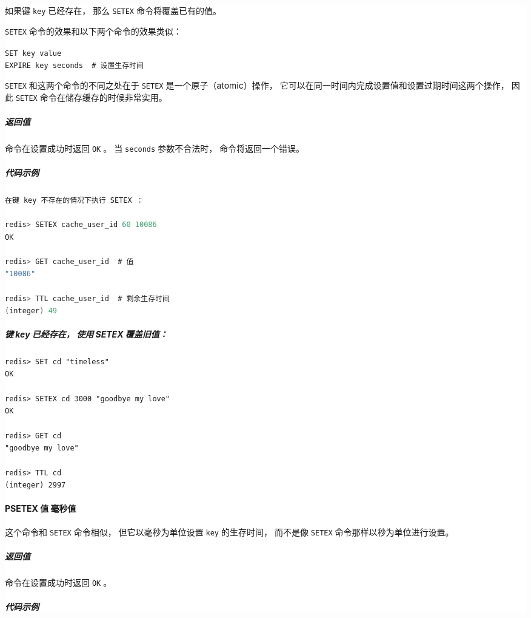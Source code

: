 如果键 `key` 已经存在， 那么 `SETEX` 命令将覆盖已有的值。

`SETEX` 命令的效果和以下两个命令的效果类似：

```
SET key value
EXPIRE key seconds  # 设置生存时间
```

`SETEX` 和这两个命令的不同之处在于 `SETEX` 是一个原子（atomic）操作， 它可以在同一时间内完成设置值和设置过期时间这两个操作， 因此 `SETEX` 命令在储存缓存的时候非常实用。

##### 返回值

命令在设置成功时返回 `OK` 。 当 `seconds` 参数不合法时， 命令将返回一个错误。

##### 代码示例

```java
在键 key 不存在的情况下执行 SETEX ：

redis> SETEX cache_user_id 60 10086
OK

redis> GET cache_user_id  # 值
"10086"

redis> TTL cache_user_id  # 剩余生存时间
(integer) 49
```

##### 键 key 已经存在， 使用 SETEX 覆盖旧值：

```
redis> SET cd "timeless"
OK

redis> SETEX cd 3000 "goodbye my love"
OK

redis> GET cd
"goodbye my love"

redis> TTL cd
(integer) 2997
```

#### PSETEX 值 毫秒值

这个命令和 `SETEX` 命令相似， 但它以毫秒为单位设置 `key` 的生存时间， 而不是像 `SETEX` 命令那样以秒为单位进行设置。

##### 返回值

命令在设置成功时返回 `OK` 。

##### 代码示例
